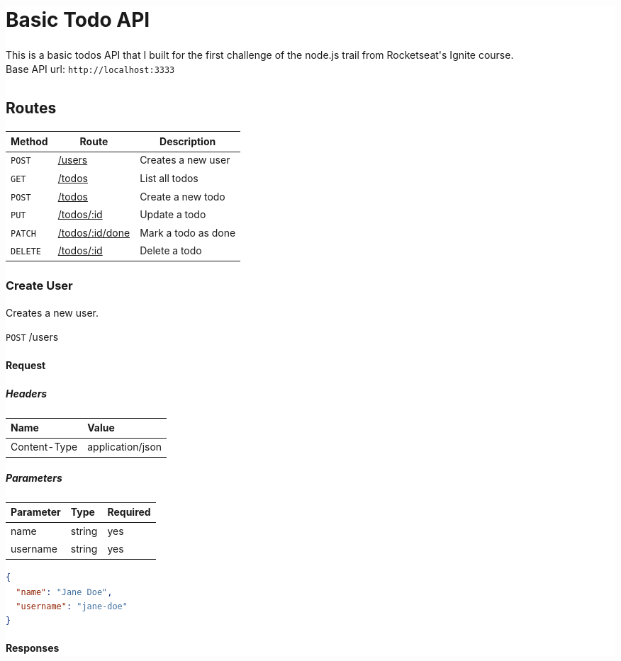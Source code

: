 # Basic Todo API

This is a basic todos API that I built for the first challenge of the node.js trail from Rocketseat's Ignite course.<br/>
Base API url: `http://localhost:3333`

## Routes

| Method   | Route                         | Description         |
| -------- | ----------------------------- | ------------------- |
| `POST`   | [/users](#create-user)        | Creates a new user  |
| `GET`    | [/todos](#list-all-todos)     | List all todos      |
| `POST`   | [/todos](#create-todo)        | Create a new todo   |
| `PUT`    | [/todos/:id](#update-todo)    | Update a todo       |
| `PATCH`  | [/todos/:id/done](#done-todo) | Mark a todo as done |
| `DELETE` | [/todos/:id](#delete-todo)    | Delete a todo       |

### Create User

Creates a new user.

`POST` /users

#### Request

##### Headers

| Name         | Value            |
| :----------- | :--------------- |
| Content-Type | application/json |

##### Parameters

| Parameter | Type   | Required |
| :-------- | :----- | :------- |
| name      | string | yes      |
| username  | string | yes      |

```json
{
  "name": "Jane Doe",
  "username": "jane-doe"
}
```

#### Responses
